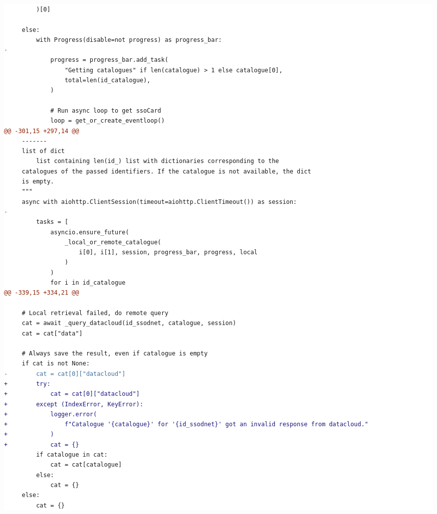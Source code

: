 ```diff
         )[0]
 
     else:
         with Progress(disable=not progress) as progress_bar:
-
             progress = progress_bar.add_task(
                 "Getting catalogues" if len(catalogue) > 1 else catalogue[0],
                 total=len(id_catalogue),
             )
 
             # Run async loop to get ssoCard
             loop = get_or_create_eventloop()
@@ -301,15 +297,14 @@
     -------
     list of dict
         list containing len(id_) list with dictionaries corresponding to the
     catalogues of the passed identifiers. If the catalogue is not available, the dict
     is empty.
     """
     async with aiohttp.ClientSession(timeout=aiohttp.ClientTimeout()) as session:
-
         tasks = [
             asyncio.ensure_future(
                 _local_or_remote_catalogue(
                     i[0], i[1], session, progress_bar, progress, local
                 )
             )
             for i in id_catalogue
@@ -339,15 +334,21 @@
 
     # Local retrieval failed, do remote query
     cat = await _query_datacloud(id_ssodnet, catalogue, session)
     cat = cat["data"]
 
     # Always save the result, even if catalogue is empty
     if cat is not None:
-        cat = cat[0]["datacloud"]
+        try:
+            cat = cat[0]["datacloud"]
+        except (IndexError, KeyError):
+            logger.error(
+                f"Catalogue '{catalogue}' for '{id_ssodnet}' got an invalid response from datacloud."
+            )
+            cat = {}
         if catalogue in cat:
             cat = cat[catalogue]
         else:
             cat = {}
     else:
         cat = {}
```

